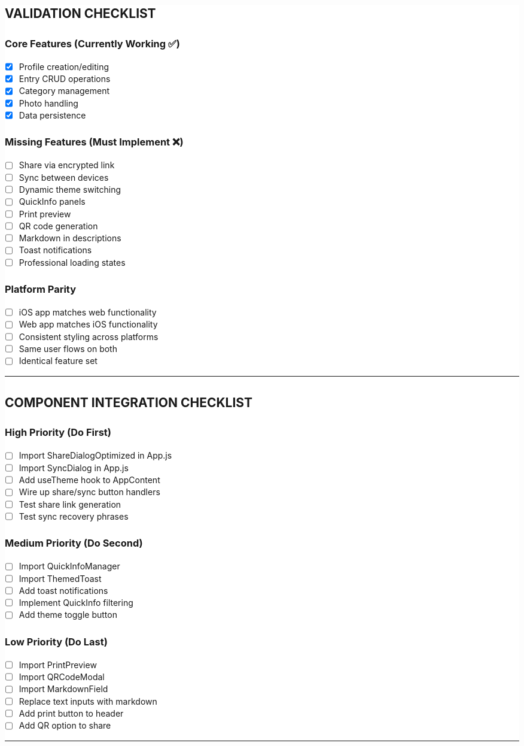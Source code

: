 
## VALIDATION CHECKLIST

### Core Features (Currently Working ✅)
- [x] Profile creation/editing
- [x] Entry CRUD operations
- [x] Category management
- [x] Photo handling
- [x] Data persistence

### Missing Features (Must Implement ❌)
- [ ] Share via encrypted link
- [ ] Sync between devices
- [ ] Dynamic theme switching
- [ ] QuickInfo panels
- [ ] Print preview
- [ ] QR code generation
- [ ] Markdown in descriptions
- [ ] Toast notifications
- [ ] Professional loading states

### Platform Parity
- [ ] iOS app matches web functionality
- [ ] Web app matches iOS functionality
- [ ] Consistent styling across platforms
- [ ] Same user flows on both
- [ ] Identical feature set

---

## COMPONENT INTEGRATION CHECKLIST

### High Priority (Do First)
- [ ] Import ShareDialogOptimized in App.js
- [ ] Import SyncDialog in App.js
- [ ] Add useTheme hook to AppContent
- [ ] Wire up share/sync button handlers
- [ ] Test share link generation
- [ ] Test sync recovery phrases

### Medium Priority (Do Second)
- [ ] Import QuickInfoManager
- [ ] Import ThemedToast
- [ ] Add toast notifications
- [ ] Implement QuickInfo filtering
- [ ] Add theme toggle button

### Low Priority (Do Last)
- [ ] Import PrintPreview
- [ ] Import QRCodeModal
- [ ] Import MarkdownField
- [ ] Replace text inputs with markdown
- [ ] Add print button to header
- [ ] Add QR option to share

---